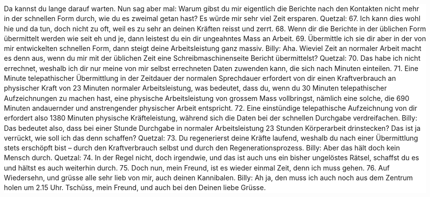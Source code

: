 Da kannst du lange darauf warten. Nun sag aber mal: Warum gibst du mir eigentlich die Berichte nach den Kontakten nicht mehr in der schnellen Form durch, wie du es zweimal getan hast? Es würde mir sehr viel Zeit ersparen.
Quetzal:
67. Ich kann dies wohl hie und da tun, doch nicht zu oft, weil es zu sehr an deinen Kräften reisst und zerrt.
68. Wenn dir die Berichte in der üblichen Form übermittelt werden wie seit eh und je, dann leistest du ein dir ungeahntes Mass an Arbeit.
69. Übermittle ich sie dir aber in der von mir entwickelten schnellen Form, dann steigt deine Arbeitsleistung ganz massiv.
Billy:
Aha. Wieviel Zeit an normaler Arbeit macht es denn aus, wenn du mir mit der üblichen Zeit eine Schreibmaschinenseite Bericht übermittelst?
Quetzal:
70. Das habe ich nicht errechnet, weshalb ich dir nur meine von mir selbst errechneten Daten zuwenden kann, die sich nach Minuten einteilen.
71. Eine Minute telepathischer Übermittlung in der Zeitdauer der normalen Sprechdauer erfordert von dir einen Kraftverbrauch an physischer Kraft von 23 Minuten normaler Arbeitsleistung, was bedeutet, dass du, wenn du 30 Minuten telepathischer Aufzeichnungen zu machen hast, eine physische Arbeitsleistung von grossem Mass vollbringst, nämlich eine solche, die 690 Minuten andauernder und anstrengender physischer Arbeit entspricht.
72. Eine einstündige telepathische Aufzeichnung von dir erfordert also 1380 Minuten physische Kräfteleistung, während sich die Daten bei der schnellen Durchgabe verdreifachen.
Billy:
Das bedeutet aIso, dass bei einer Stunde Durchgabe in normaler Arbeitsleistung 23 Stunden Körperarbeit drinstecken? Das ist ja verrückt, wie soll ich das denn schaffen?
Quetzal:
73. Du regenerierst deine Kräfte laufend, weshalb du nach einer Übermittlung stets erschöpft bist – durch den Kraftverbrauch selbst und durch den Regenerationsprozess.
Billy:
Aber das hält doch kein Mensch durch.
Quetzal:
74. In der Regel nicht, doch irgendwie, und das ist auch uns ein bisher ungelöstes Rätsel, schaffst du es und hältst es auch weiterhin durch.
75. Doch nun, mein Freund, ist es wieder einmal Zeit, denn ich muss gehen.
76. Auf Wiedersehn, und grüsse alle sehr lieb von mir, auch deinen Kannibalen.
Billy:
Ah ja, den muss ich auch noch aus dem Zentrum holen um 2.15 Uhr. Tschüss, mein Freund, und auch bei den Deinen liebe Grüsse.